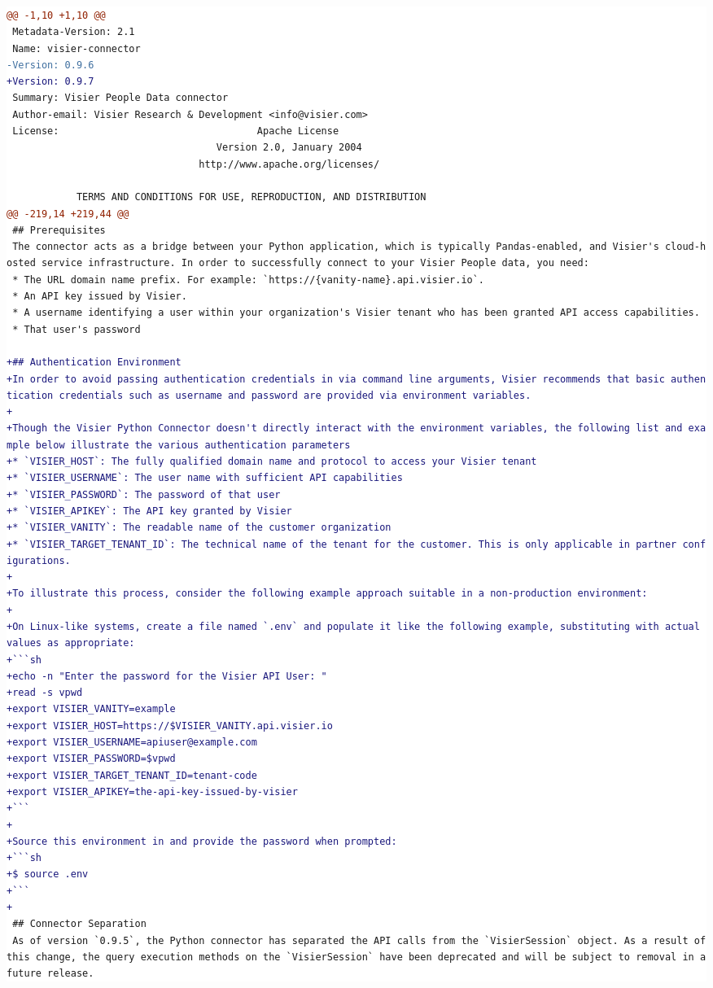 ```diff
@@ -1,10 +1,10 @@
 Metadata-Version: 2.1
 Name: visier-connector
-Version: 0.9.6
+Version: 0.9.7
 Summary: Visier People Data connector
 Author-email: Visier Research & Development <info@visier.com>
 License:                                  Apache License
                                    Version 2.0, January 2004
                                 http://www.apache.org/licenses/
         
            TERMS AND CONDITIONS FOR USE, REPRODUCTION, AND DISTRIBUTION
@@ -219,14 +219,44 @@
 ## Prerequisites
 The connector acts as a bridge between your Python application, which is typically Pandas-enabled, and Visier's cloud-hosted service infrastructure. In order to successfully connect to your Visier People data, you need:
 * The URL domain name prefix. For example: `https://{vanity-name}.api.visier.io`.
 * An API key issued by Visier.
 * A username identifying a user within your organization's Visier tenant who has been granted API access capabilities.
 * That user's password
 
+## Authentication Environment
+In order to avoid passing authentication credentials in via command line arguments, Visier recommends that basic authentication credentials such as username and password are provided via environment variables. 
+
+Though the Visier Python Connector doesn't directly interact with the environment variables, the following list and example below illustrate the various authentication parameters
+* `VISIER_HOST`: The fully qualified domain name and protocol to access your Visier tenant
+* `VISIER_USERNAME`: The user name with sufficient API capabilities
+* `VISIER_PASSWORD`: The password of that user
+* `VISIER_APIKEY`: The API key granted by Visier
+* `VISIER_VANITY`: The readable name of the customer organization
+* `VISIER_TARGET_TENANT_ID`: The technical name of the tenant for the customer. This is only applicable in partner configurations.
+
+To illustrate this process, consider the following example approach suitable in a non-production environment:
+
+On Linux-like systems, create a file named `.env` and populate it like the following example, substituting with actual values as appropriate:
+```sh
+echo -n "Enter the password for the Visier API User: "
+read -s vpwd
+export VISIER_VANITY=example
+export VISIER_HOST=https://$VISIER_VANITY.api.visier.io
+export VISIER_USERNAME=apiuser@example.com
+export VISIER_PASSWORD=$vpwd
+export VISIER_TARGET_TENANT_ID=tenant-code
+export VISIER_APIKEY=the-api-key-issued-by-visier
+```
+
+Source this environment in and provide the password when prompted:
+```sh
+$ source .env
+```
+
 ## Connector Separation
 As of version `0.9.5`, the Python connector has separated the API calls from the `VisierSession` object. As a result of this change, the query execution methods on the `VisierSession` have been deprecated and will be subject to removal in a future release.
```